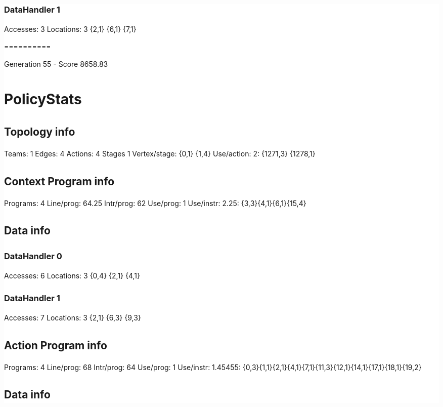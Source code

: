 ### DataHandler 1
Accesses:	3
Locations:	3
{2,1} {6,1} {7,1} 



==========

Generation 55 - Score 8658.83

# PolicyStats
## Topology info
Teams:		1
Edges:		4
Actions:	4
Stages		1
Vertex/stage:	{0,1} {1,4} 
Use/action:	2: {1271,3} {1278,1} 

## Context Program info
Programs:	4
Line/prog:	64.25
Intr/prog:	62
Use/prog:	1
Use/instr:	2.25: {3,3}{4,1}{6,1}{15,4}

## Data info

### DataHandler 0
Accesses:	6
Locations:	3
{0,4} {2,1} {4,1} 

### DataHandler 1
Accesses:	7
Locations:	3
{2,1} {6,3} {9,3} 



## Action Program info
Programs:	4
Line/prog:	68
Intr/prog:	64
Use/prog:	1
Use/instr:	1.45455: {0,3}{1,1}{2,1}{4,1}{7,1}{11,3}{12,1}{14,1}{17,1}{18,1}{19,2}

## Data info
